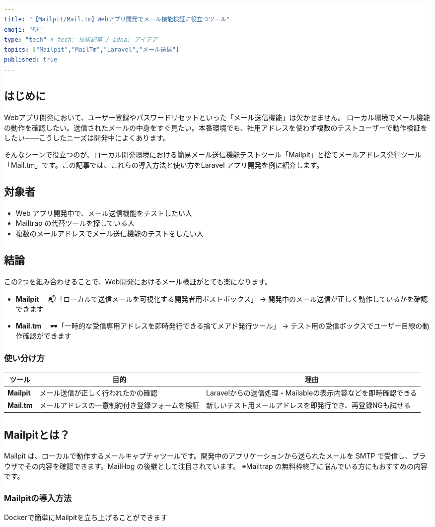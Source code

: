 ```yaml
---
title: "【Mailpit/Mail.tm】Webアプリ開発でメール機能検証に役立つツール"
emoji: "📪"
type: "tech" # tech: 技術記事 / idea: アイデア
topics: ["Mailpit","MailTm","Laravel","メール送信"]
published: true
---
```


## はじめに

Webアプリ開発において、ユーザー登録やパスワードリセットといった「メール送信機能」は欠かせません。
ローカル環境でメール機能の動作を確認したい。送信されたメールの中身をすぐ見たい。本番環境でも、社用アドレスを使わず複数のテストユーザーで動作検証をしたい——こうしたニーズは開発中によくあります。

そんなシーンで役立つのが、ローカル開発環境における簡易メール送信機能テストツール「Mailpit」と捨てメールアドレス発行ツール「Mail.tm」です。この記事では、これらの導入方法と使い方をLaravel アプリ開発を例に紹介します。

## 対象者

* Web アプリ開発中で、メール送信機能をテストしたい人
* Mailtrap の代替ツールを探している人
* 複数のメールアドレスでメール送信機能のテストをしたい人

## 結論

この2つを組み合わせることで、Web開発におけるメール検証がとても楽になります。

- **Mailpit**
　📬「ローカルで送信メールを可視化する開発者用ポストボックス」
→ 開発中のメール送信が正しく動作しているかを確認できます

- **Mail.tm**
　🕶️「一時的な受信専用アドレスを即時発行できる捨てメアド発行ツール」
→ テスト用の受信ボックスでユーザー目線の動作確認ができます

### 使い分け方

| ツール | 目的 | 理由 |
|-------------|--------------|------|
| **Mailpit** | メール送信が正しく行われたかの確認 | Laravelからの送信処理・Mailableの表示内容などを即時確認できる |
| **Mail.tm**| メールアドレスの一意制約付き登録フォームを検証 | 新しいテスト用メールアドレスを即発行でき、再登録NGも試せる |


## Mailpitとは？

Mailpit は、ローカルで動作するメールキャプチャツールです。開発中のアプリケーションから送られたメールを SMTP で受信し、ブラウザでその内容を確認できます。MailHog の後継として注目されています。
※Mailtrap の無料枠終了に悩んでいる方にもおすすめの内容です。


### Mailpitの導入方法
Dockerで簡単にMailpitを立ち上げることができます
